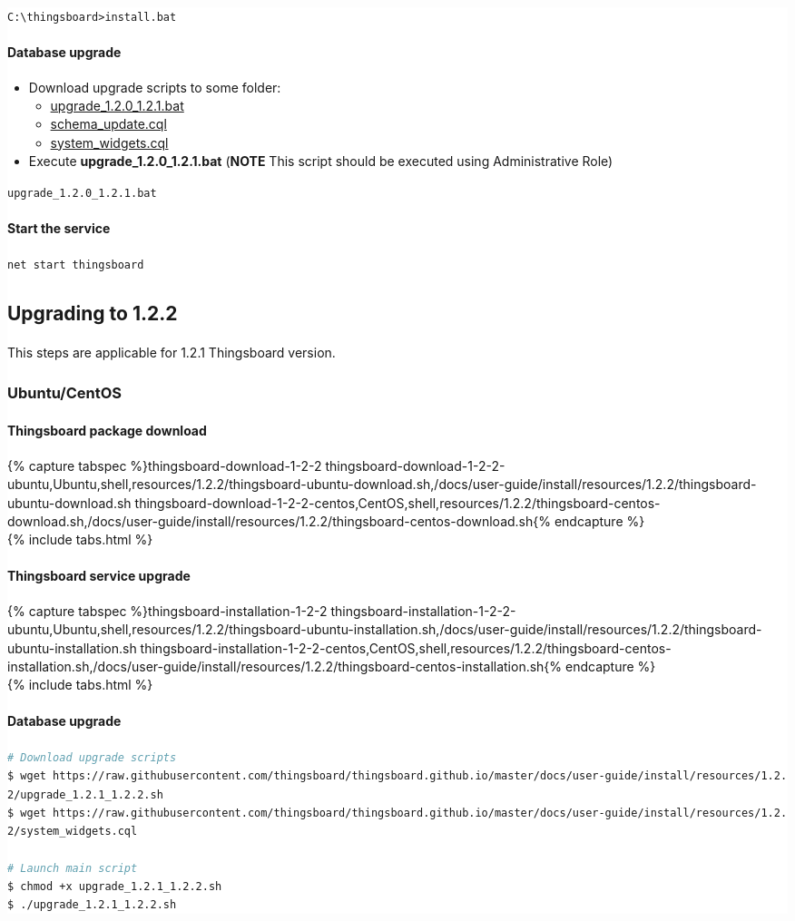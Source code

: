 ```text
C:\thingsboard>install.bat
```

#### Database upgrade
 
* Download upgrade scripts to some folder:
  * [upgrade_1.2.0_1.2.1.bat](https://raw.githubusercontent.com/thingsboard/thingsboard.github.io/master/docs/user-guide/install/resources/1.2.1/upgrade_1.2.0_1.2.1.bat)
  * [schema_update.cql](https://raw.githubusercontent.com/thingsboard/thingsboard.github.io/master/docs/user-guide/install/resources/1.2.1/schema_update.cql)
  * [system_widgets.cql](https://raw.githubusercontent.com/thingsboard/thingsboard.github.io/master/docs/user-guide/install/resources/1.2.1/system_widgets.cql)
* Execute **upgrade_1.2.0_1.2.1.bat** (**NOTE** This script should be executed using Administrative Role)

```text
upgrade_1.2.0_1.2.1.bat
```
  
#### Start the service

```text
net start thingsboard
```

## Upgrading to 1.2.2

This steps are applicable for 1.2.1 Thingsboard version.

### Ubuntu/CentOS

#### Thingsboard package download

{% capture tabspec %}thingsboard-download-1-2-2
thingsboard-download-1-2-2-ubuntu,Ubuntu,shell,resources/1.2.2/thingsboard-ubuntu-download.sh,/docs/user-guide/install/resources/1.2.2/thingsboard-ubuntu-download.sh
thingsboard-download-1-2-2-centos,CentOS,shell,resources/1.2.2/thingsboard-centos-download.sh,/docs/user-guide/install/resources/1.2.2/thingsboard-centos-download.sh{% endcapture %}  
{% include tabs.html %}

#### Thingsboard service upgrade

{% capture tabspec %}thingsboard-installation-1-2-2
thingsboard-installation-1-2-2-ubuntu,Ubuntu,shell,resources/1.2.2/thingsboard-ubuntu-installation.sh,/docs/user-guide/install/resources/1.2.2/thingsboard-ubuntu-installation.sh
thingsboard-installation-1-2-2-centos,CentOS,shell,resources/1.2.2/thingsboard-centos-installation.sh,/docs/user-guide/install/resources/1.2.2/thingsboard-centos-installation.sh{% endcapture %}  
{% include tabs.html %}

#### Database upgrade

```bash
# Download upgrade scripts
$ wget https://raw.githubusercontent.com/thingsboard/thingsboard.github.io/master/docs/user-guide/install/resources/1.2.2/upgrade_1.2.1_1.2.2.sh
$ wget https://raw.githubusercontent.com/thingsboard/thingsboard.github.io/master/docs/user-guide/install/resources/1.2.2/system_widgets.cql

# Launch main script
$ chmod +x upgrade_1.2.1_1.2.2.sh
$ ./upgrade_1.2.1_1.2.2.sh

```
